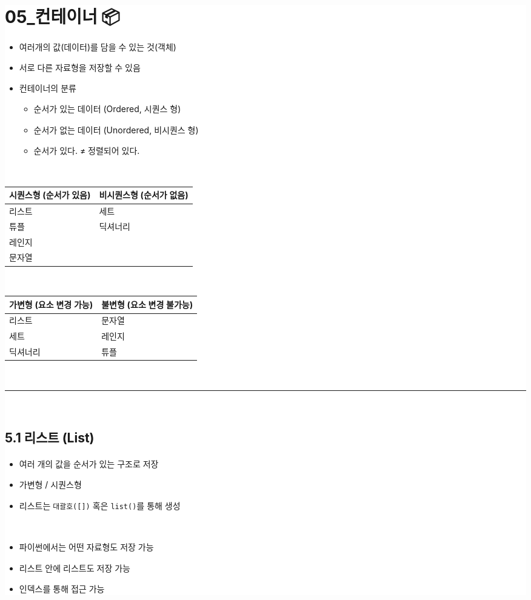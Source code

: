 # 05_컨테이너 :package:

- 여러개의 값(데이터)를 담을 수 있는 것(객체)

- 서로 다른 자료형을 저장할 수 있음

- 컨테이너의 분류

  - 순서가 있는 데이터 (Ordered, 시퀀스 형)

  - 순서가 없는 데이터 (Unordered, 비시퀀스 형)

  - 순서가 있다. ≠ 정렬되어 있다.

    ​        

| 시퀀스형 (순서가 있음) | 비시퀀스형 (순서가 없음) |
| ---------------------- | ------------------------ |
| 리스트                 | 세트                     |
| 튜플                   | 딕셔너리                 |
| 레인지                 |                          |
| 문자열                 |                          |

​        

| 가변형 (요소 변경 가능) | 불변형 (요소 변경 불가능) |
| ----------------------- | ------------------------- |
| 리스트                  | 문자열                    |
| 세트                    | 레인지                    |
| 딕셔너리                | 튜플                      |

​              

-----

​            

## 5.1 리스트 (List)

- 여러 개의 값을 순서가 있는 구조로 저장

- 가변형 / 시퀀스형

- 리스트는 `대괄호([])` 혹은 `list()`를 통해 생성

  ​           

- 파이썬에서는 어떤 자료형도 저장 가능

- 리스트 안에 리스트도 저장 가능

- 인덱스를 통해 접근 가능
